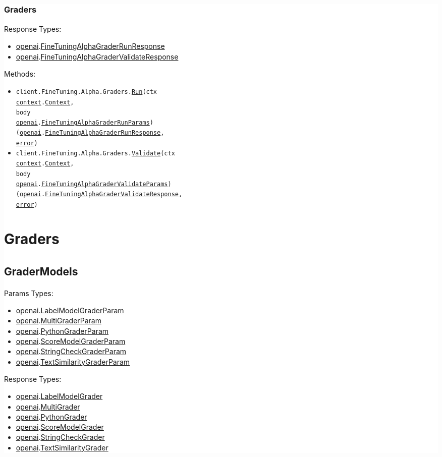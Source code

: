 ### Graders

Response Types:

- <a href="https://pkg.go.dev/github.com/openai/openai-go/v2">openai</a>.<a href="https://pkg.go.dev/github.com/openai/openai-go/v2#FineTuningAlphaGraderRunResponse">FineTuningAlphaGraderRunResponse</a>
- <a href="https://pkg.go.dev/github.com/openai/openai-go/v2">openai</a>.<a href="https://pkg.go.dev/github.com/openai/openai-go/v2#FineTuningAlphaGraderValidateResponse">FineTuningAlphaGraderValidateResponse</a>

Methods:

- <code title="post /fine_tuning/alpha/graders/run">client.FineTuning.Alpha.Graders.<a href="https://pkg.go.dev/github.com/openai/openai-go/v2#FineTuningAlphaGraderService.Run">Run</a>(ctx <a href="https://pkg.go.dev/context">context</a>.<a href="https://pkg.go.dev/context#Context">Context</a>, body <a href="https://pkg.go.dev/github.com/openai/openai-go/v2">openai</a>.<a href="https://pkg.go.dev/github.com/openai/openai-go/v2#FineTuningAlphaGraderRunParams">FineTuningAlphaGraderRunParams</a>) (<a href="https://pkg.go.dev/github.com/openai/openai-go/v2">openai</a>.<a href="https://pkg.go.dev/github.com/openai/openai-go/v2#FineTuningAlphaGraderRunResponse">FineTuningAlphaGraderRunResponse</a>, <a href="https://pkg.go.dev/builtin#error">error</a>)</code>
- <code title="post /fine_tuning/alpha/graders/validate">client.FineTuning.Alpha.Graders.<a href="https://pkg.go.dev/github.com/openai/openai-go/v2#FineTuningAlphaGraderService.Validate">Validate</a>(ctx <a href="https://pkg.go.dev/context">context</a>.<a href="https://pkg.go.dev/context#Context">Context</a>, body <a href="https://pkg.go.dev/github.com/openai/openai-go/v2">openai</a>.<a href="https://pkg.go.dev/github.com/openai/openai-go/v2#FineTuningAlphaGraderValidateParams">FineTuningAlphaGraderValidateParams</a>) (<a href="https://pkg.go.dev/github.com/openai/openai-go/v2">openai</a>.<a href="https://pkg.go.dev/github.com/openai/openai-go/v2#FineTuningAlphaGraderValidateResponse">FineTuningAlphaGraderValidateResponse</a>, <a href="https://pkg.go.dev/builtin#error">error</a>)</code>

# Graders

## GraderModels

Params Types:

- <a href="https://pkg.go.dev/github.com/openai/openai-go/v2">openai</a>.<a href="https://pkg.go.dev/github.com/openai/openai-go/v2#LabelModelGraderParam">LabelModelGraderParam</a>
- <a href="https://pkg.go.dev/github.com/openai/openai-go/v2">openai</a>.<a href="https://pkg.go.dev/github.com/openai/openai-go/v2#MultiGraderParam">MultiGraderParam</a>
- <a href="https://pkg.go.dev/github.com/openai/openai-go/v2">openai</a>.<a href="https://pkg.go.dev/github.com/openai/openai-go/v2#PythonGraderParam">PythonGraderParam</a>
- <a href="https://pkg.go.dev/github.com/openai/openai-go/v2">openai</a>.<a href="https://pkg.go.dev/github.com/openai/openai-go/v2#ScoreModelGraderParam">ScoreModelGraderParam</a>
- <a href="https://pkg.go.dev/github.com/openai/openai-go/v2">openai</a>.<a href="https://pkg.go.dev/github.com/openai/openai-go/v2#StringCheckGraderParam">StringCheckGraderParam</a>
- <a href="https://pkg.go.dev/github.com/openai/openai-go/v2">openai</a>.<a href="https://pkg.go.dev/github.com/openai/openai-go/v2#TextSimilarityGraderParam">TextSimilarityGraderParam</a>

Response Types:

- <a href="https://pkg.go.dev/github.com/openai/openai-go/v2">openai</a>.<a href="https://pkg.go.dev/github.com/openai/openai-go/v2#LabelModelGrader">LabelModelGrader</a>
- <a href="https://pkg.go.dev/github.com/openai/openai-go/v2">openai</a>.<a href="https://pkg.go.dev/github.com/openai/openai-go/v2#MultiGrader">MultiGrader</a>
- <a href="https://pkg.go.dev/github.com/openai/openai-go/v2">openai</a>.<a href="https://pkg.go.dev/github.com/openai/openai-go/v2#PythonGrader">PythonGrader</a>
- <a href="https://pkg.go.dev/github.com/openai/openai-go/v2">openai</a>.<a href="https://pkg.go.dev/github.com/openai/openai-go/v2#ScoreModelGrader">ScoreModelGrader</a>
- <a href="https://pkg.go.dev/github.com/openai/openai-go/v2">openai</a>.<a href="https://pkg.go.dev/github.com/openai/openai-go/v2#StringCheckGrader">StringCheckGrader</a>
- <a href="https://pkg.go.dev/github.com/openai/openai-go/v2">openai</a>.<a href="https://pkg.go.dev/github.com/openai/openai-go/v2#TextSimilarityGrader">TextSimilarityGrader</a>
